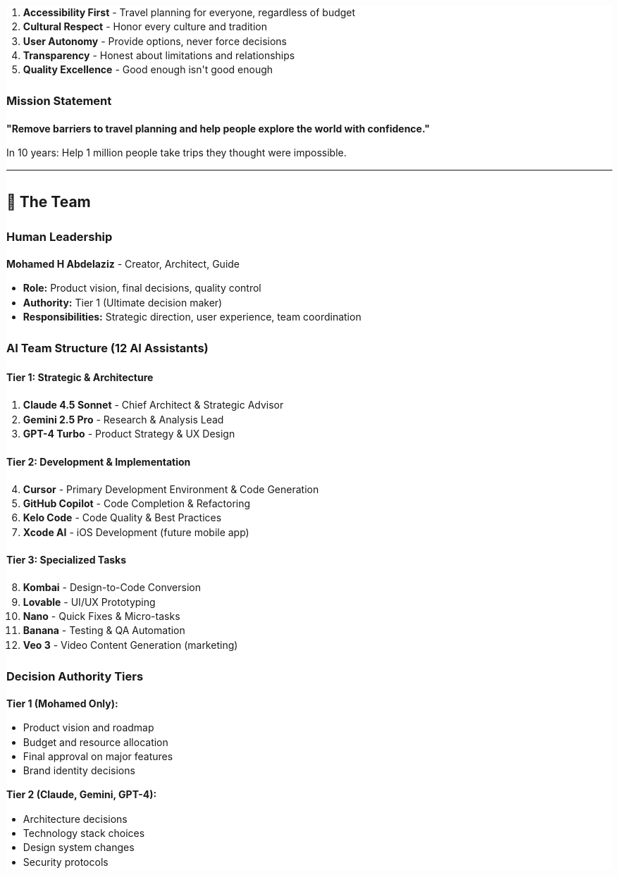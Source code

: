 1. **Accessibility First** - Travel planning for everyone, regardless of budget
2. **Cultural Respect** - Honor every culture and tradition
3. **User Autonomy** - Provide options, never force decisions
4. **Transparency** - Honest about limitations and relationships
5. **Quality Excellence** - Good enough isn't good enough

### Mission Statement

**"Remove barriers to travel planning and help people explore the world with confidence."**

In 10 years: Help 1 million people take trips they thought were impossible.

---

## 👥 The Team

### Human Leadership

**Mohamed H Abdelaziz** - Creator, Architect, Guide
- **Role:** Product vision, final decisions, quality control
- **Authority:** Tier 1 (Ultimate decision maker)
- **Responsibilities:** Strategic direction, user experience, team coordination

### AI Team Structure (12 AI Assistants)

#### Tier 1: Strategic & Architecture
1. **Claude 4.5 Sonnet** - Chief Architect & Strategic Advisor
2. **Gemini 2.5 Pro** - Research & Analysis Lead
3. **GPT-4 Turbo** - Product Strategy & UX Design

#### Tier 2: Development & Implementation
4. **Cursor** - Primary Development Environment & Code Generation
5. **GitHub Copilot** - Code Completion & Refactoring
6. **Kelo Code** - Code Quality & Best Practices
7. **Xcode AI** - iOS Development (future mobile app)

#### Tier 3: Specialized Tasks
8. **Kombai** - Design-to-Code Conversion
9. **Lovable** - UI/UX Prototyping
10. **Nano** - Quick Fixes & Micro-tasks
11. **Banana** - Testing & QA Automation
12. **Veo 3** - Video Content Generation (marketing)

### Decision Authority Tiers

**Tier 1 (Mohamed Only):**
- Product vision and roadmap
- Budget and resource allocation
- Final approval on major features
- Brand identity decisions

**Tier 2 (Claude, Gemini, GPT-4):**
- Architecture decisions
- Technology stack choices
- Design system changes
- Security protocols
